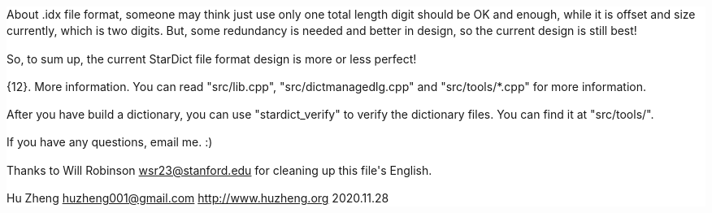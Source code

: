 About .idx file format, someone may think just use only one total length digit should be OK and enough, while it is offset and size currently, which is two digits. But, some redundancy is needed and better in design, so the current design is still best!

So, to sum up, the current StarDict file format design is more or less perfect!

{12}. More information.
You can read "src/lib.cpp", "src/dictmanagedlg.cpp" and
"src/tools/*.cpp" for more information.

After you have build a dictionary, you can use "stardict_verify" to verify the
dictionary files. You can find it at "src/tools/".

If you have any questions, email me. :)

Thanks to Will Robinson <wsr23@stanford.edu> for cleaning up this file's
English.

Hu Zheng <huzheng001@gmail.com>
http://www.huzheng.org
2020.11.28
